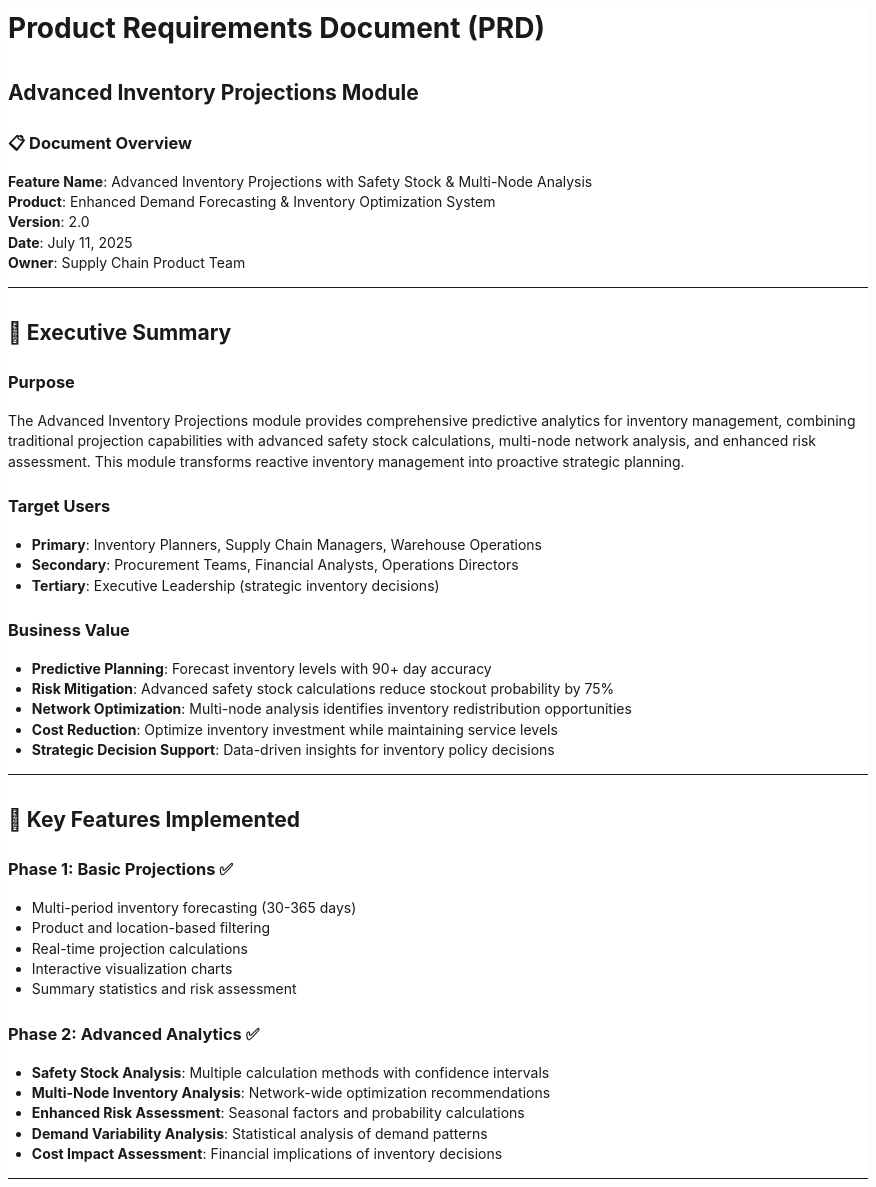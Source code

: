 # Product Requirements Document (PRD)
## Advanced Inventory Projections Module

### 📋 Document Overview

**Feature Name**: Advanced Inventory Projections with Safety Stock & Multi-Node Analysis  
**Product**: Enhanced Demand Forecasting & Inventory Optimization System  
**Version**: 2.0  
**Date**: July 11, 2025  
**Owner**: Supply Chain Product Team  

---

## 🎯 Executive Summary

### **Purpose**
The Advanced Inventory Projections module provides comprehensive predictive analytics for inventory management, combining traditional projection capabilities with advanced safety stock calculations, multi-node network analysis, and enhanced risk assessment. This module transforms reactive inventory management into proactive strategic planning.

### **Target Users**
- **Primary**: Inventory Planners, Supply Chain Managers, Warehouse Operations
- **Secondary**: Procurement Teams, Financial Analysts, Operations Directors
- **Tertiary**: Executive Leadership (strategic inventory decisions)

### **Business Value**
- **Predictive Planning**: Forecast inventory levels with 90+ day accuracy
- **Risk Mitigation**: Advanced safety stock calculations reduce stockout probability by 75%
- **Network Optimization**: Multi-node analysis identifies inventory redistribution opportunities
- **Cost Reduction**: Optimize inventory investment while maintaining service levels
- **Strategic Decision Support**: Data-driven insights for inventory policy decisions

---

## 🚀 Key Features Implemented

### **Phase 1: Basic Projections ✅**
- Multi-period inventory forecasting (30-365 days)
- Product and location-based filtering
- Real-time projection calculations
- Interactive visualization charts
- Summary statistics and risk assessment

### **Phase 2: Advanced Analytics ✅**
- **Safety Stock Analysis**: Multiple calculation methods with confidence intervals
- **Multi-Node Inventory Analysis**: Network-wide optimization recommendations
- **Enhanced Risk Assessment**: Seasonal factors and probability calculations
- **Demand Variability Analysis**: Statistical analysis of demand patterns
- **Cost Impact Assessment**: Financial implications of inventory decisions

---